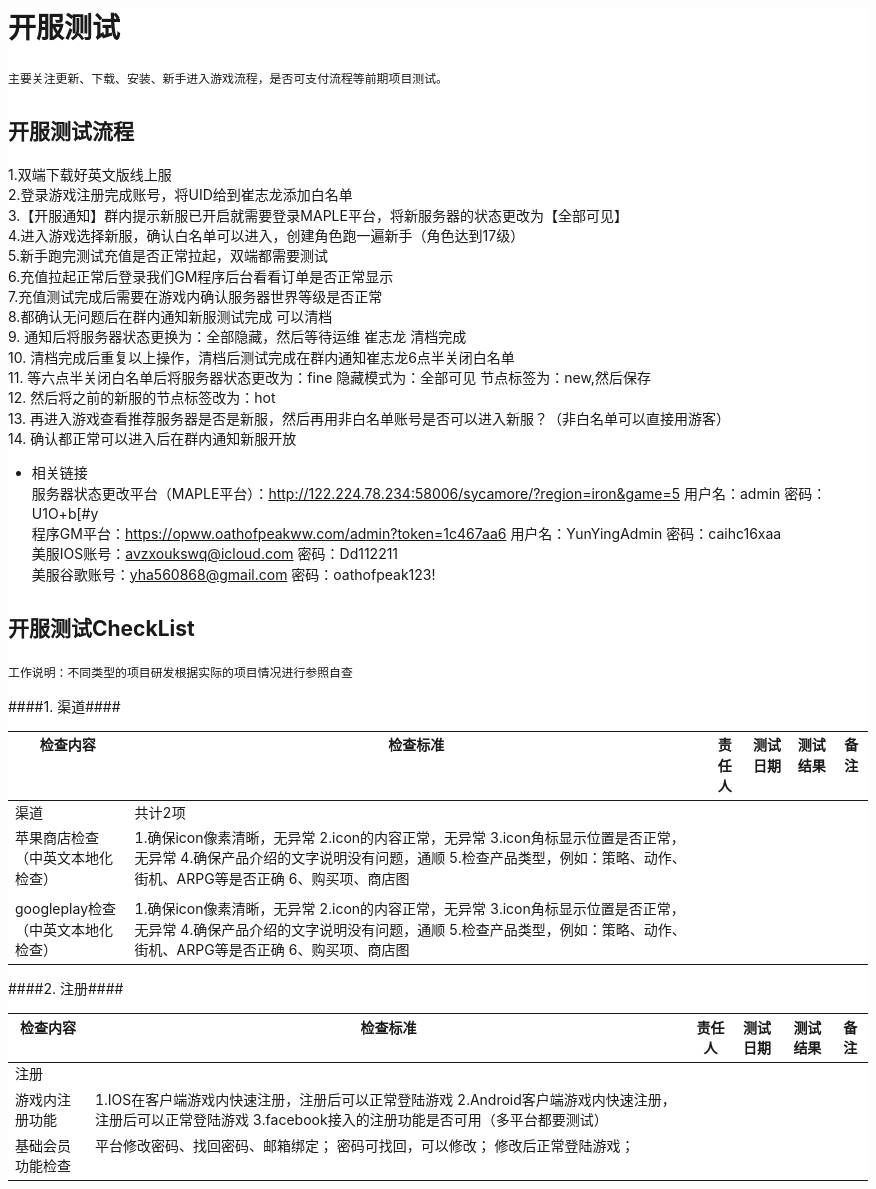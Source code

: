 # 开服测试      
    主要关注更新、下载、安装、新手进入游戏流程，是否可支付流程等前期项目测试。       
    
## 开服测试流程   
  1.双端下载好英文版线上服   
  2.登录游戏注册完成账号，将UID给到崔志龙添加白名单   
  3.【开服通知】群内提示新服已开启就需要登录MAPLE平台，将新服务器的状态更改为【全部可见】   
  4.进入游戏选择新服，确认白名单可以进入，创建角色跑一遍新手（角色达到17级）   
  5.新手跑完测试充值是否正常拉起，双端都需要测试    
  6.充值拉起正常后登录我们GM程序后台看看订单是否正常显示   
  7.充值测试完成后需要在游戏内确认服务器世界等级是否正常    
  8.都确认无问题后在群内通知新服测试完成 可以清档   
  9. 通知后将服务器状态更换为：全部隐藏，然后等待运维 崔志龙 清档完成  
  10. 清档完成后重复以上操作，清档后测试完成在群内通知崔志龙6点半关闭白名单      
  11. 等六点半关闭白名单后将服务器状态更改为：fine 隐藏模式为：全部可见 节点标签为：new,然后保存        
  12. 然后将之前的新服的节点标签改为：hot   
  13. 再进入游戏查看推荐服务器是否是新服，然后再用非白名单账号是否可以进入新服？（非白名单可以直接用游客）    
  14. 确认都正常可以进入后在群内通知新服开放       
 - 相关链接   
    服务器状态更改平台（MAPLE平台）：http://122.224.78.234:58006/sycamore/?region=iron&game=5  用户名：admin  密码：U1O+b[#y     
    程序GM平台：https://opww.oathofpeakww.com/admin?token=1c467aa6  用户名：YunYingAdmin  密码：caihc16xaa      
    美服IOS账号：avzxoukswq@icloud.com  密码：Dd112211    
    美服谷歌账号：yha560868@gmail.com   密码：oathofpeak123!
    


## 开服测试CheckList
    工作说明：不同类型的项目研发根据实际的项目情况进行参照自查

####1. 渠道####

| 检查内容                           | 检查标准                                                     | 责任人 | 测试日期 | 测试结果 | 备注 |
| ---------------------------------- | ------------------------------------------------------------ | ------ | -------- | -------- | ---- |
| 渠道                               | 共计2项                                                      |        |          |          |      |
| 苹果商店检查（中英文本地化检查）   | 1.确保icon像素清晰，无异常    2.icon的内容正常，无异常    3.icon角标显示位置是否正常，无异常   4.确保产品介绍的文字说明没有问题，通顺   5.检查产品类型，例如：策略、动作、街机、ARPG等是否正确   6、购买项、商店图 
|        |          |          |      |
| googleplay检查（中英文本地化检查） | 1.确保icon像素清晰，无异常                                                                                                                               2.icon的内容正常，无异常                                                                                                                                   3.icon角标显示位置是否正常，无异常                                                                                                                                        4.确保产品介绍的文字说明没有问题，通顺                                                                                                                   5.检查产品类型，例如：策略、动作、街机、ARPG等是否正确                                                                          6、购买项、商店图 |        |          |          |      |



####2. 注册####

| 检查内容         | 检查标准                                                     | 责任人 | 测试日期 | 测试结果 | 备注 |
| ---------------- | ------------------------------------------------------------ | ------ | -------- | -------- | ---- |
| 注册             |                                                              |        |          |          |      |
| 游戏内注册功能   | 1.IOS在客户端游戏内快速注册，注册后可以正常登陆游戏                                                                                          2.Android客户端游戏内快速注册，注册后可以正常登陆游戏                                                                                                                                                                                3.facebook接入的注册功能是否可用（多平台都要测试） |        |          |          |      |
| 基础会员功能检查 | 平台修改密码、找回密码、邮箱绑定；                                                                                                                                               密码可找回，可以修改；                                                                                                                                                                     修改后正常登陆游戏； |        |          |          |      |
